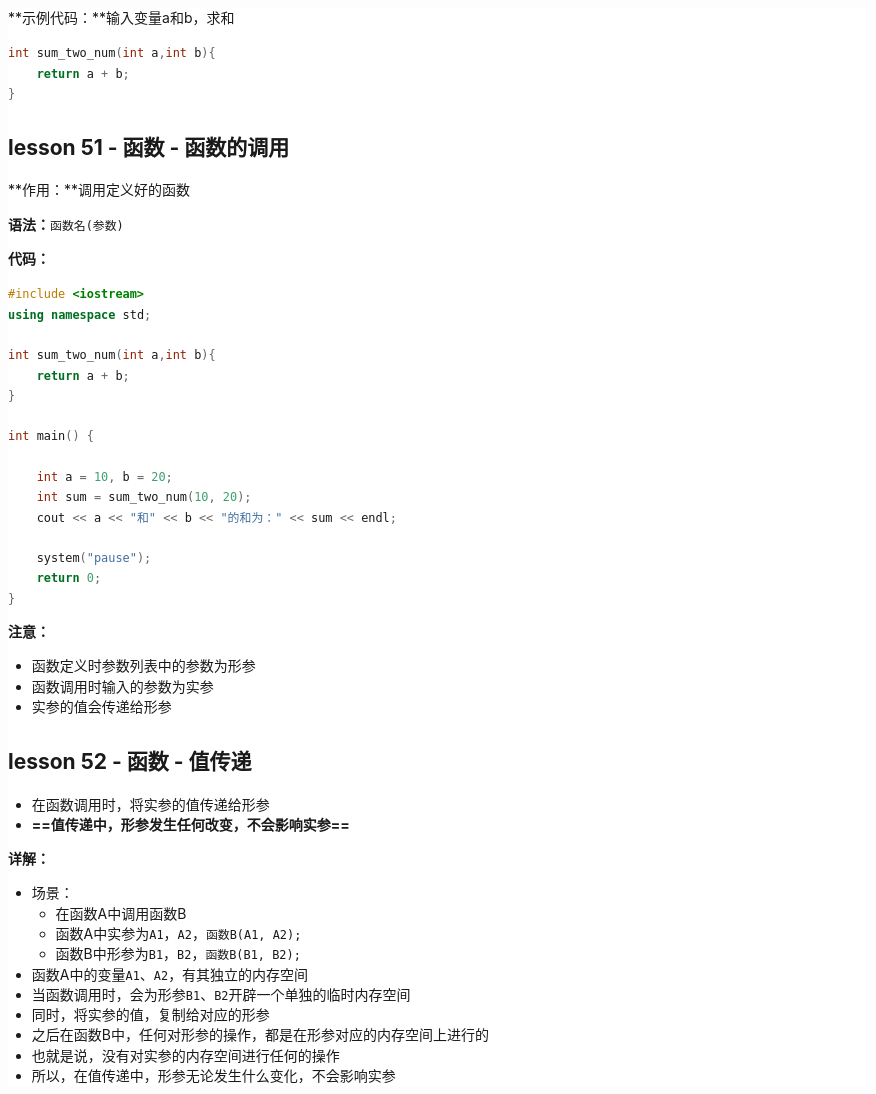 **示例代码：**输入变量a和b，求和

```c++
int sum_two_num(int a,int b){
	return a + b;
}
```

## lesson 51 - 函数 - 函数的调用

**作用：**调用定义好的函数

**语法：**`函数名(参数)`

**代码：**

```c++
#include <iostream>
using namespace std;

int sum_two_num(int a,int b){
	return a + b;
}

int main() {

	int a = 10, b = 20;
	int sum = sum_two_num(10, 20);
	cout << a << "和" << b << "的和为：" << sum << endl;

	system("pause");
	return 0;
}
```

**注意：**

+ 函数定义时参数列表中的参数为形参
+ 函数调用时输入的参数为实参
+ 实参的值会传递给形参

## lesson 52 - 函数 - 值传递

+ 在函数调用时，将实参的值传递给形参
+ **==值传递中，形参发生任何改变，不会影响实参==**

**详解：**

+ 场景：
  + 在函数A中调用函数B
  + 函数A中实参为`A1`，`A2`，`函数B(A1, A2);`
  + 函数B中形参为`B1`，`B2`，`函数B(B1, B2);`
+ 函数A中的变量`A1`、`A2`，有其独立的内存空间
+ 当函数调用时，会为形参`B1`、`B2`开辟一个单独的临时内存空间
+ 同时，将实参的值，复制给对应的形参
+ 之后在函数B中，任何对形参的操作，都是在形参对应的内存空间上进行的
+ 也就是说，没有对实参的内存空间进行任何的操作
+ 所以，在值传递中，形参无论发生什么变化，不会影响实参

